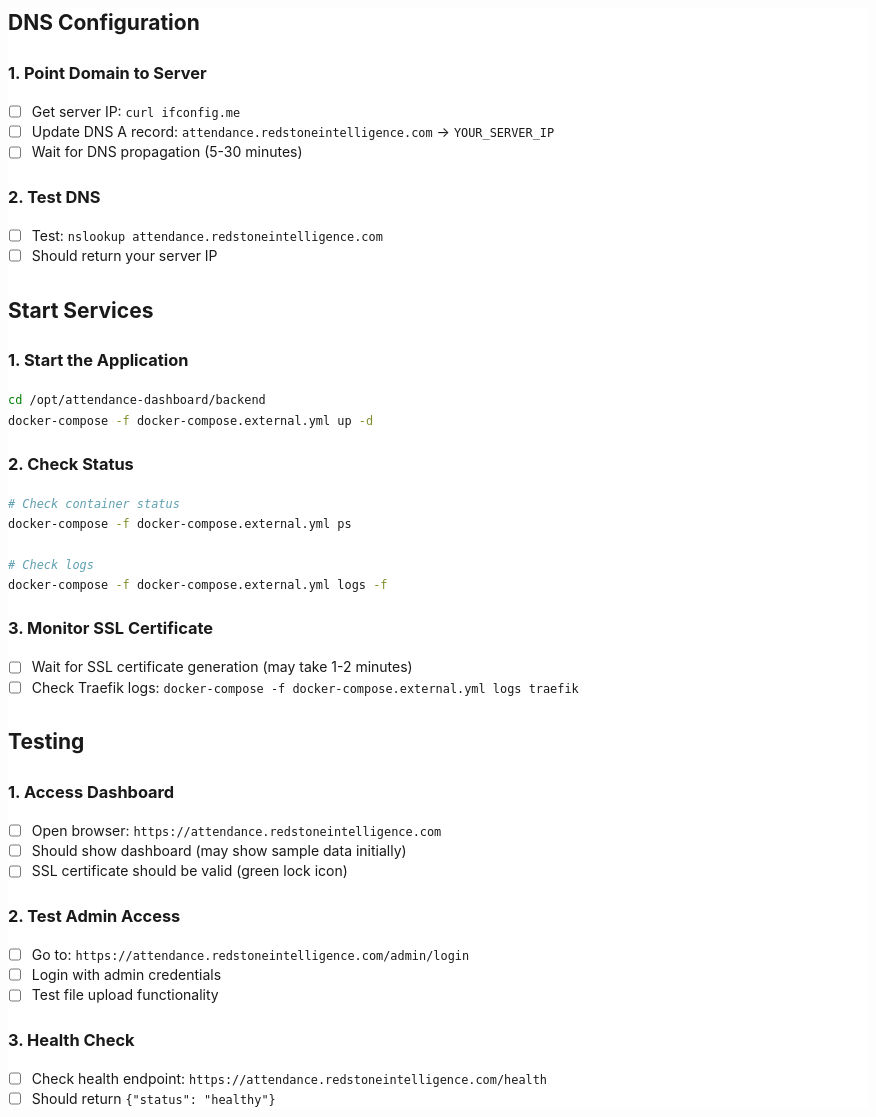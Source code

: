 ## DNS Configuration

### 1. Point Domain to Server
- [ ] Get server IP: `curl ifconfig.me`
- [ ] Update DNS A record: `attendance.redstoneintelligence.com` → `YOUR_SERVER_IP`
- [ ] Wait for DNS propagation (5-30 minutes)

### 2. Test DNS
- [ ] Test: `nslookup attendance.redstoneintelligence.com`
- [ ] Should return your server IP

## Start Services

### 1. Start the Application
```bash
cd /opt/attendance-dashboard/backend
docker-compose -f docker-compose.external.yml up -d
```

### 2. Check Status
```bash
# Check container status
docker-compose -f docker-compose.external.yml ps

# Check logs
docker-compose -f docker-compose.external.yml logs -f
```

### 3. Monitor SSL Certificate
- [ ] Wait for SSL certificate generation (may take 1-2 minutes)
- [ ] Check Traefik logs: `docker-compose -f docker-compose.external.yml logs traefik`

## Testing

### 1. Access Dashboard
- [ ] Open browser: `https://attendance.redstoneintelligence.com`
- [ ] Should show dashboard (may show sample data initially)
- [ ] SSL certificate should be valid (green lock icon)

### 2. Test Admin Access
- [ ] Go to: `https://attendance.redstoneintelligence.com/admin/login`
- [ ] Login with admin credentials
- [ ] Test file upload functionality

### 3. Health Check
- [ ] Check health endpoint: `https://attendance.redstoneintelligence.com/health`
- [ ] Should return `{"status": "healthy"}`
